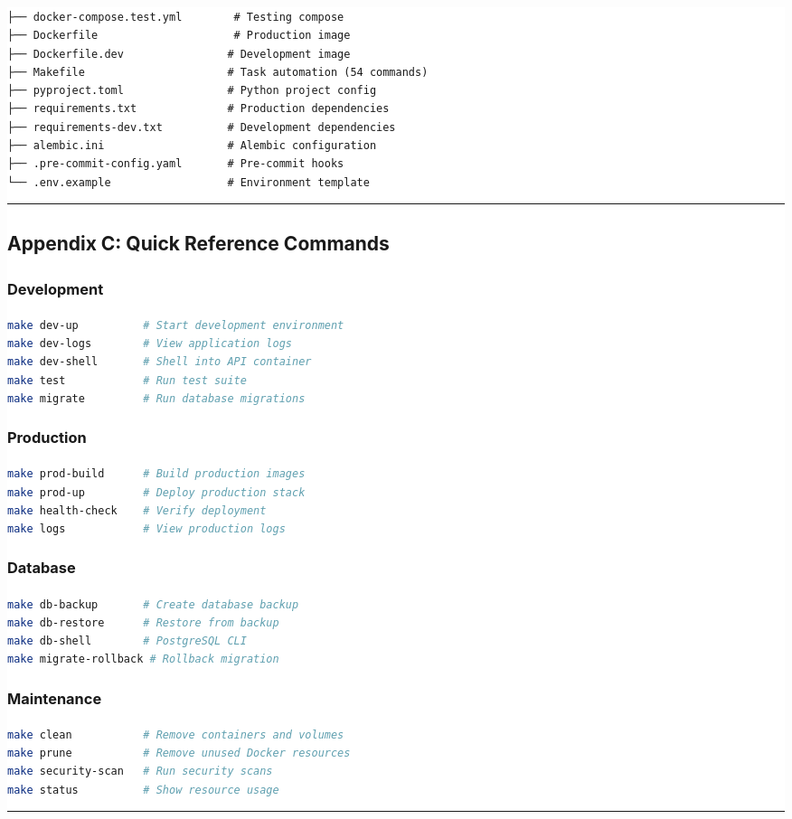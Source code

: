 ```
├── docker-compose.test.yml        # Testing compose
├── Dockerfile                     # Production image
├── Dockerfile.dev                # Development image
├── Makefile                      # Task automation (54 commands)
├── pyproject.toml                # Python project config
├── requirements.txt              # Production dependencies
├── requirements-dev.txt          # Development dependencies
├── alembic.ini                   # Alembic configuration
├── .pre-commit-config.yaml       # Pre-commit hooks
└── .env.example                  # Environment template
```

---

## Appendix C: Quick Reference Commands

### Development
```bash
make dev-up          # Start development environment
make dev-logs        # View application logs
make dev-shell       # Shell into API container
make test            # Run test suite
make migrate         # Run database migrations
```

### Production
```bash
make prod-build      # Build production images
make prod-up         # Deploy production stack
make health-check    # Verify deployment
make logs            # View production logs
```

### Database
```bash
make db-backup       # Create database backup
make db-restore      # Restore from backup
make db-shell        # PostgreSQL CLI
make migrate-rollback # Rollback migration
```

### Maintenance
```bash
make clean           # Remove containers and volumes
make prune           # Remove unused Docker resources
make security-scan   # Run security scans
make status          # Show resource usage
```

---
